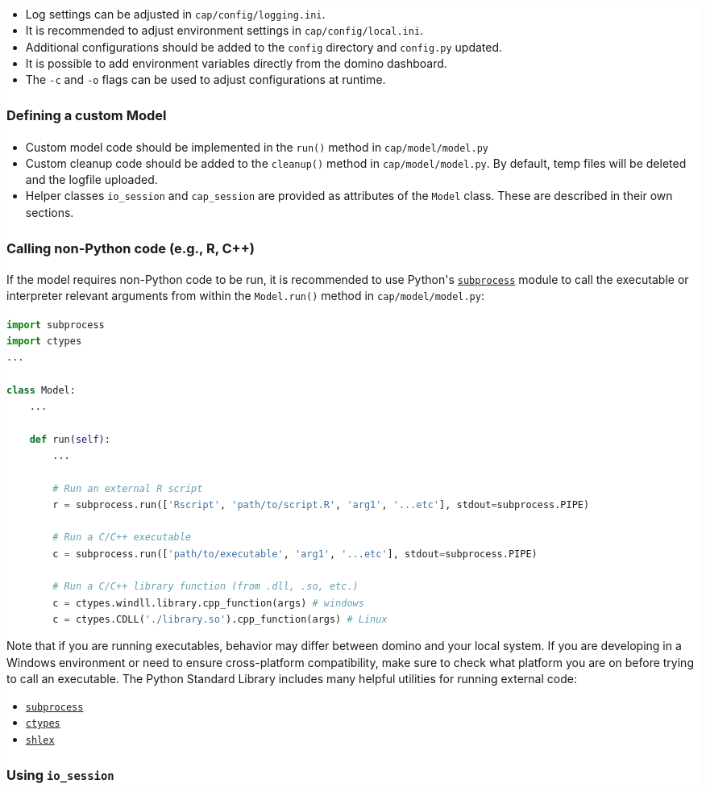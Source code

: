* Log settings can be adjusted in `cap/config/logging.ini`.
* It is recommended to adjust environment settings in `cap/config/local.ini`.
* Additional configurations should be added to the `config` directory and `config.py` updated.
* It is possible to add environment variables directly from the domino dashboard.
* The `-c` and `-o` flags can be used to adjust configurations at runtime.

### Defining a custom Model

* Custom model code should be implemented in the `run()` method in `cap/model/model.py`
* Custom cleanup code should be added to the `cleanup()` method in `cap/model/model.py`. By default, temp files will be deleted and the logfile uploaded.
* Helper classes `io_session` and `cap_session` are provided as attributes of the `Model` class. These are described in their own sections.

### Calling non-Python code (e.g., R, C++)

If the model requires non-Python code to be run, it is recommended to use Python's [`subprocess`](https://docs.python.org/3/library/subprocess.html) module to call the executable or interpreter relevant arguments from within the `Model.run()` method in `cap/model/model.py`:

```python
import subprocess
import ctypes
...

class Model:
    ...

    def run(self):
        ...

        # Run an external R script
        r = subprocess.run(['Rscript', 'path/to/script.R', 'arg1', '...etc'], stdout=subprocess.PIPE)

        # Run a C/C++ executable
        c = subprocess.run(['path/to/executable', 'arg1', '...etc'], stdout=subprocess.PIPE)

        # Run a C/C++ library function (from .dll, .so, etc.)
        c = ctypes.windll.library.cpp_function(args) # windows
        c = ctypes.CDLL('./library.so').cpp_function(args) # Linux
```

Note that if you are running executables, behavior may differ between domino and your local system. If you are developing in a Windows environment or need to ensure cross-platform compatibility, make sure to check what platform you are on before trying to call an executable. The Python Standard Library includes many helpful utilities for running external code:

* [`subprocess`](https://docs.python.org/3/library/subprocess.html)
* [`ctypes`](https://docs.python.org/3.7/library/ctypes.html)
* [`shlex`](https://docs.python.org/3/library/shlex.html#shlex.quote)

### Using `io_session`
